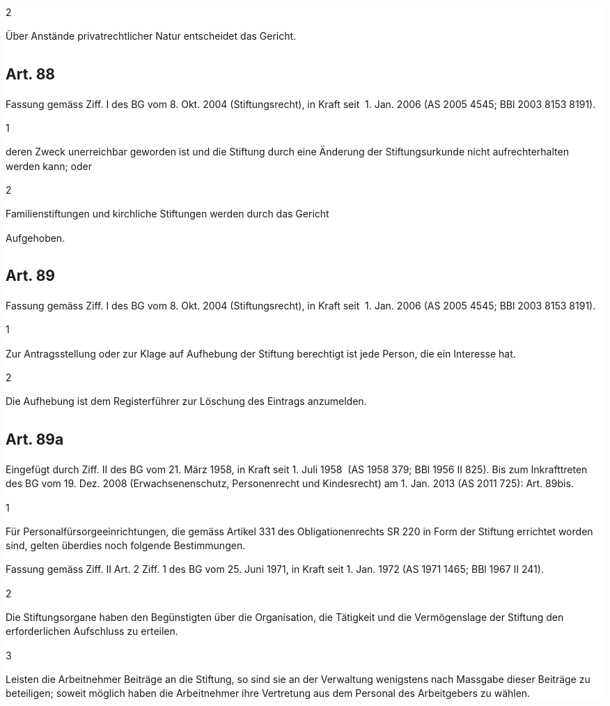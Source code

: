 2

Über Anstände privatrechtlicher Natur entscheidet das Gericht.

## Art. 88

Fassung gemäss Ziff. I des BG vom 8. Okt. 2004 (Stiftungsrecht), in Kraft seit  1. Jan. 2006 (AS 2005 4545; BBl 2003 8153 8191).

1

deren Zweck unerreichbar geworden ist und die Stiftung durch eine Änderung der Stiftungsurkunde nicht aufrechterhalten werden kann; oder

2

Familienstiftungen und kirchliche Stiftungen werden durch das Gericht

Aufgehoben.

## Art. 89

Fassung gemäss Ziff. I des BG vom 8. Okt. 2004 (Stiftungsrecht), in Kraft seit  1. Jan. 2006 (AS 2005 4545; BBl 2003 8153 8191).

1

Zur Antragsstellung oder zur Klage auf Aufhebung der Stiftung berechtigt ist jede Person, die ein Interesse hat.

2

Die Aufhebung ist dem Registerführer zur Löschung des Eintrags anzumelden.

## Art. 89a

Eingefügt durch Ziff. II des BG vom 21. März 1958, in Kraft seit 1. Juli 1958  (AS 1958 379; BBl 1956 II 825). Bis zum Inkrafttreten des BG vom 19. Dez. 2008 (Erwachsenenschutz, Personenrecht und Kindesrecht) am 1. Jan. 2013 (AS 2011 725): Art. 89bis.

1

Für Personalfürsorgeeinrichtungen, die gemäss Artikel 331 des Obligationenrechts SR 220 in Form der Stiftung errichtet worden sind, gelten überdies noch folgende Bestimmungen.

Fassung gemäss Ziff. II Art. 2 Ziff. 1 des BG vom 25. Juni 1971, in Kraft seit 1. Jan. 1972 (AS 1971 1465; BBl 1967 II 241).

2

Die Stiftungsorgane haben den Begünstigten über die Organisation, die Tätigkeit und die Vermögenslage der Stiftung den erforderlichen Aufschluss zu erteilen.

3

Leisten die Arbeitnehmer Beiträge an die Stiftung, so sind sie an der Verwaltung wenigstens nach Massgabe dieser Beiträge zu beteiligen; soweit möglich haben die Arbeitnehmer ihre Vertretung aus dem Personal des Arbeitgebers zu wählen.
